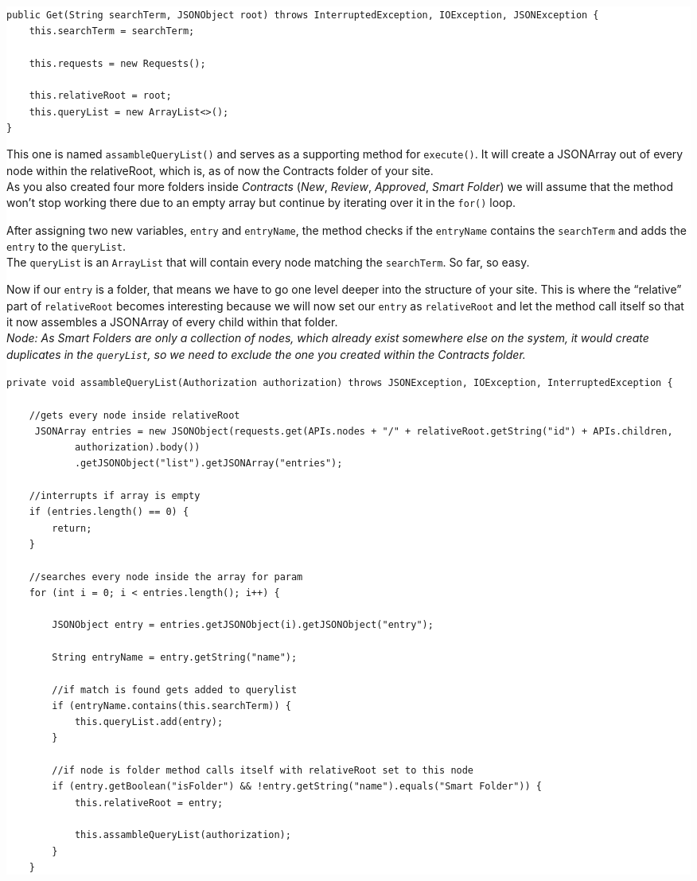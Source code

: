```
public Get(String searchTerm, JSONObject root) throws InterruptedException, IOException, JSONException {
    this.searchTerm = searchTerm;

    this.requests = new Requests();

    this.relativeRoot = root;
    this.queryList = new ArrayList<>();
}
```

This one is named `assambleQueryList()` and serves as a supporting method for `execute()`. It will create a JSONArray out of every node within the relativeRoot, which is, as of now the Contracts folder of your site.  
As you also created four more folders inside *Contracts* (*New*, *Review*, *Approved*, *Smart Folder*) we will assume that the method won’t stop working there due to an empty array but continue by iterating over it in the `for()` loop.

After assigning two new variables, `entry` and `entryName`, the method checks if the `entryName` contains the `searchTerm` and adds the `entry` to the `queryList`.  
The `queryList` is an `ArrayList` that will contain every node matching the `searchTerm`.
So far, so easy.

Now if our `entry` is a folder, that means we have to go one level deeper into the structure of your site. This is where the “relative” part of `relativeRoot` becomes interesting because we will now set our `entry` as `relativeRoot` and let the method call itself so that it now assembles a JSONArray of every child within that folder.  
*Node: As Smart Folders are only a collection of nodes, which already exist somewhere else on the system, it would create duplicates in the `queryList`, so we need to exclude the one you created within the Contracts folder.*

```
private void assambleQueryList(Authorization authorization) throws JSONException, IOException, InterruptedException {

    //gets every node inside relativeRoot
     JSONArray entries = new JSONObject(requests.get(APIs.nodes + "/" + relativeRoot.getString("id") + APIs.children,
            authorization).body())
            .getJSONObject("list").getJSONArray("entries");

    //interrupts if array is empty
    if (entries.length() == 0) {
        return;
    }

    //searches every node inside the array for param
    for (int i = 0; i < entries.length(); i++) {

        JSONObject entry = entries.getJSONObject(i).getJSONObject("entry");

        String entryName = entry.getString("name");

        //if match is found gets added to querylist
        if (entryName.contains(this.searchTerm)) {
            this.queryList.add(entry);
        }

        //if node is folder method calls itself with relativeRoot set to this node
        if (entry.getBoolean("isFolder") && !entry.getString("name").equals("Smart Folder")) {
            this.relativeRoot = entry;

            this.assambleQueryList(authorization);
        }
    }
```